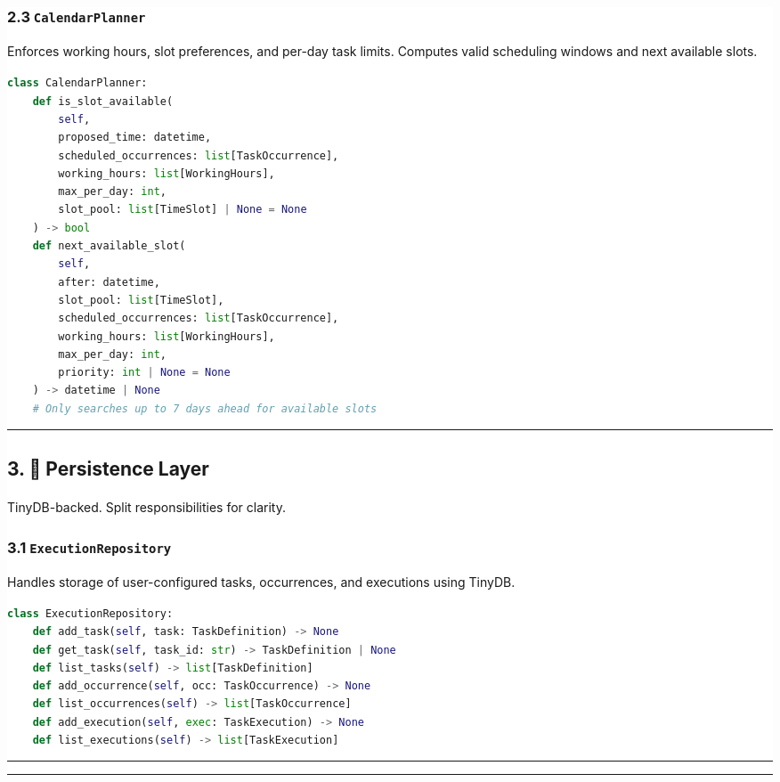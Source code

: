 
### 2.3 `CalendarPlanner`

Enforces working hours, slot preferences, and per-day task limits. Computes valid scheduling windows and next available slots.

```python
class CalendarPlanner:
    def is_slot_available(
        self,
        proposed_time: datetime,
        scheduled_occurrences: list[TaskOccurrence],
        working_hours: list[WorkingHours],
        max_per_day: int,
        slot_pool: list[TimeSlot] | None = None
    ) -> bool
    def next_available_slot(
        self,
        after: datetime,
        slot_pool: list[TimeSlot],
        scheduled_occurrences: list[TaskOccurrence],
        working_hours: list[WorkingHours],
        max_per_day: int,
        priority: int | None = None
    ) -> datetime | None
    # Only searches up to 7 days ahead for available slots
```

---

## 3. 💾 Persistence Layer

TinyDB-backed. Split responsibilities for clarity.


### 3.1 `ExecutionRepository`

Handles storage of user-configured tasks, occurrences, and executions using TinyDB.

```python
class ExecutionRepository:
    def add_task(self, task: TaskDefinition) -> None
    def get_task(self, task_id: str) -> TaskDefinition | None
    def list_tasks(self) -> list[TaskDefinition]
    def add_occurrence(self, occ: TaskOccurrence) -> None
    def list_occurrences(self) -> list[TaskOccurrence]
    def add_execution(self, exec: TaskExecution) -> None
    def list_executions(self) -> list[TaskExecution]
```

---



---

